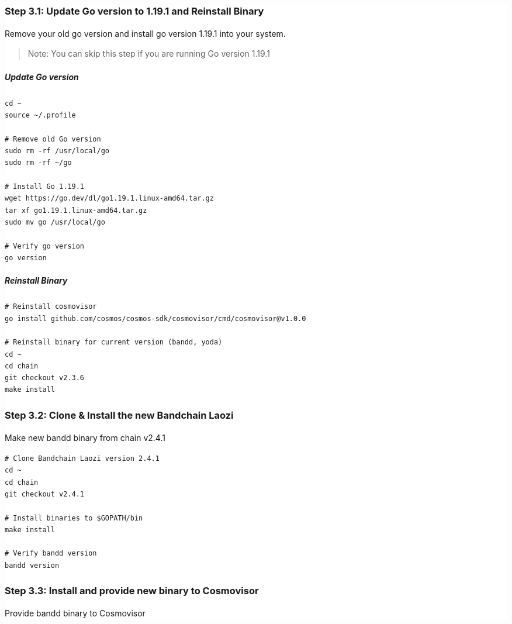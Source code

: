 ### Step 3.1: Update Go version to 1.19.1 and Reinstall Binary
Remove your old go version and install go version 1.19.1 into your system. 

> Note: You can skip this step if you are running Go version 1.19.1

##### Update Go version
```bash=
cd ~
source ~/.profile

# Remove old Go version
sudo rm -rf /usr/local/go
sudo rm -rf ~/go

# Install Go 1.19.1
wget https://go.dev/dl/go1.19.1.linux-amd64.tar.gz
tar xf go1.19.1.linux-amd64.tar.gz
sudo mv go /usr/local/go

# Verify go version
go version
```

##### Reinstall Binary
```bash=
# Reinstall cosmovisor
go install github.com/cosmos/cosmos-sdk/cosmovisor/cmd/cosmovisor@v1.0.0

# Reinstall binary for current version (bandd, yoda)
cd ~
cd chain
git checkout v2.3.6
make install
```

### Step 3.2: Clone & Install the new Bandchain Laozi
Make new bandd binary from chain v2.4.1

```bash=
# Clone Bandchain Laozi version 2.4.1
cd ~
cd chain
git checkout v2.4.1

# Install binaries to $GOPATH/bin
make install

# Verify bandd version
bandd version
```

### Step 3.3: Install and provide new binary to Cosmovisor
Provide bandd binary to Cosmovisor
